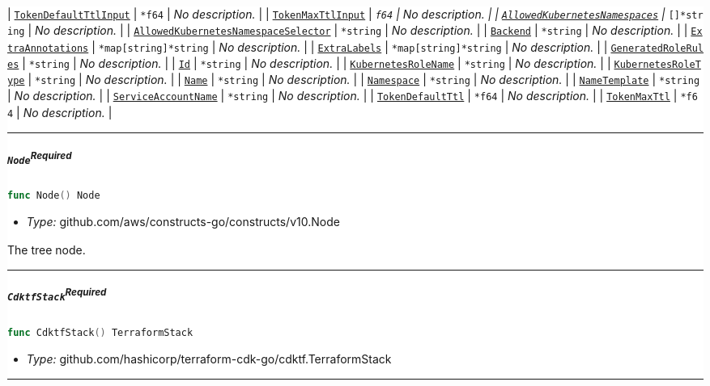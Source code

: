 | <code><a href="#@cdktf/provider-vault.kubernetesSecretBackendRole.KubernetesSecretBackendRole.property.tokenDefaultTtlInput">TokenDefaultTtlInput</a></code> | <code>*f64</code> | *No description.* |
| <code><a href="#@cdktf/provider-vault.kubernetesSecretBackendRole.KubernetesSecretBackendRole.property.tokenMaxTtlInput">TokenMaxTtlInput</a></code> | <code>*f64</code> | *No description.* |
| <code><a href="#@cdktf/provider-vault.kubernetesSecretBackendRole.KubernetesSecretBackendRole.property.allowedKubernetesNamespaces">AllowedKubernetesNamespaces</a></code> | <code>*[]*string</code> | *No description.* |
| <code><a href="#@cdktf/provider-vault.kubernetesSecretBackendRole.KubernetesSecretBackendRole.property.allowedKubernetesNamespaceSelector">AllowedKubernetesNamespaceSelector</a></code> | <code>*string</code> | *No description.* |
| <code><a href="#@cdktf/provider-vault.kubernetesSecretBackendRole.KubernetesSecretBackendRole.property.backend">Backend</a></code> | <code>*string</code> | *No description.* |
| <code><a href="#@cdktf/provider-vault.kubernetesSecretBackendRole.KubernetesSecretBackendRole.property.extraAnnotations">ExtraAnnotations</a></code> | <code>*map[string]*string</code> | *No description.* |
| <code><a href="#@cdktf/provider-vault.kubernetesSecretBackendRole.KubernetesSecretBackendRole.property.extraLabels">ExtraLabels</a></code> | <code>*map[string]*string</code> | *No description.* |
| <code><a href="#@cdktf/provider-vault.kubernetesSecretBackendRole.KubernetesSecretBackendRole.property.generatedRoleRules">GeneratedRoleRules</a></code> | <code>*string</code> | *No description.* |
| <code><a href="#@cdktf/provider-vault.kubernetesSecretBackendRole.KubernetesSecretBackendRole.property.id">Id</a></code> | <code>*string</code> | *No description.* |
| <code><a href="#@cdktf/provider-vault.kubernetesSecretBackendRole.KubernetesSecretBackendRole.property.kubernetesRoleName">KubernetesRoleName</a></code> | <code>*string</code> | *No description.* |
| <code><a href="#@cdktf/provider-vault.kubernetesSecretBackendRole.KubernetesSecretBackendRole.property.kubernetesRoleType">KubernetesRoleType</a></code> | <code>*string</code> | *No description.* |
| <code><a href="#@cdktf/provider-vault.kubernetesSecretBackendRole.KubernetesSecretBackendRole.property.name">Name</a></code> | <code>*string</code> | *No description.* |
| <code><a href="#@cdktf/provider-vault.kubernetesSecretBackendRole.KubernetesSecretBackendRole.property.namespace">Namespace</a></code> | <code>*string</code> | *No description.* |
| <code><a href="#@cdktf/provider-vault.kubernetesSecretBackendRole.KubernetesSecretBackendRole.property.nameTemplate">NameTemplate</a></code> | <code>*string</code> | *No description.* |
| <code><a href="#@cdktf/provider-vault.kubernetesSecretBackendRole.KubernetesSecretBackendRole.property.serviceAccountName">ServiceAccountName</a></code> | <code>*string</code> | *No description.* |
| <code><a href="#@cdktf/provider-vault.kubernetesSecretBackendRole.KubernetesSecretBackendRole.property.tokenDefaultTtl">TokenDefaultTtl</a></code> | <code>*f64</code> | *No description.* |
| <code><a href="#@cdktf/provider-vault.kubernetesSecretBackendRole.KubernetesSecretBackendRole.property.tokenMaxTtl">TokenMaxTtl</a></code> | <code>*f64</code> | *No description.* |

---

##### `Node`<sup>Required</sup> <a name="Node" id="@cdktf/provider-vault.kubernetesSecretBackendRole.KubernetesSecretBackendRole.property.node"></a>

```go
func Node() Node
```

- *Type:* github.com/aws/constructs-go/constructs/v10.Node

The tree node.

---

##### `CdktfStack`<sup>Required</sup> <a name="CdktfStack" id="@cdktf/provider-vault.kubernetesSecretBackendRole.KubernetesSecretBackendRole.property.cdktfStack"></a>

```go
func CdktfStack() TerraformStack
```

- *Type:* github.com/hashicorp/terraform-cdk-go/cdktf.TerraformStack

---